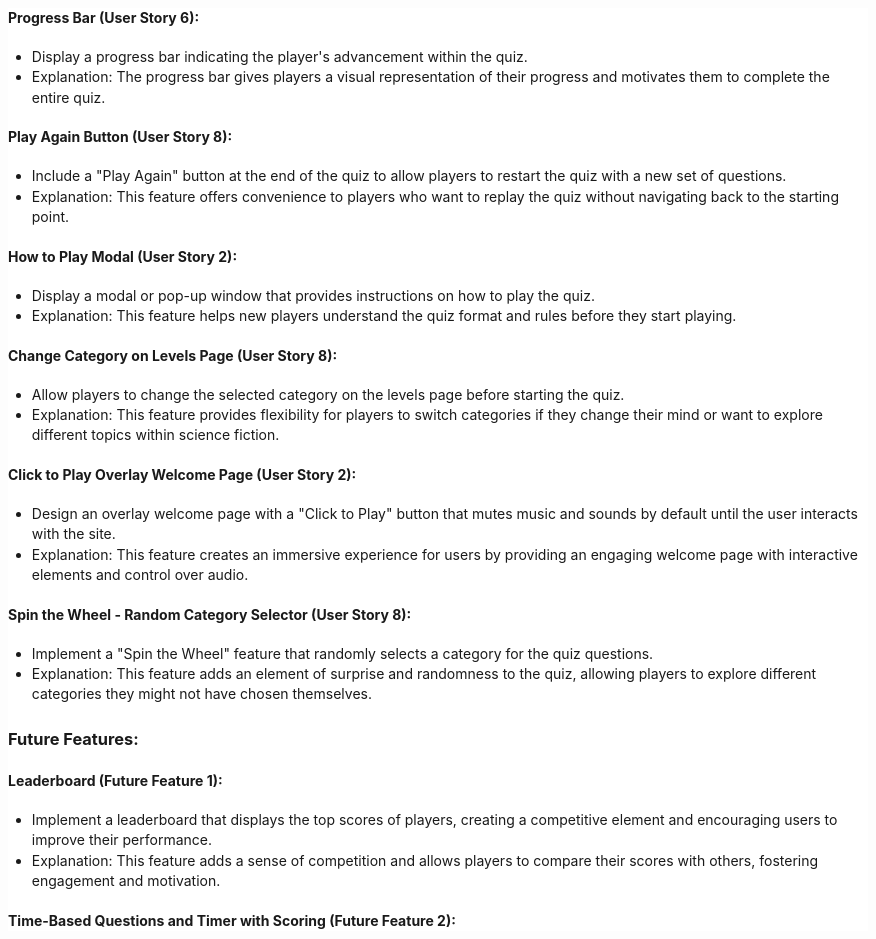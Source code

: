 
#### Progress Bar (User Story 6):

- Display a progress bar indicating the player's advancement within the quiz.
- Explanation: The progress bar gives players a visual representation of their progress and motivates them to complete the entire quiz.


#### Play Again Button (User Story 8):

- Include a "Play Again" button at the end of the quiz to allow players to restart the quiz with a new set of questions.
- Explanation: This feature offers convenience to players who want to replay the quiz without navigating back to the starting point.


#### How to Play Modal (User Story 2):

- Display a modal or pop-up window that provides instructions on how to play the quiz.
- Explanation: This feature helps new players understand the quiz format and rules before they start playing.


#### Change Category on Levels Page (User Story 8):

- Allow players to change the selected category on the levels page before starting the quiz.
- Explanation: This feature provides flexibility for players to switch categories if they change their mind or want to explore different topics within science fiction.


#### Click to Play Overlay Welcome Page (User Story 2):

- Design an overlay welcome page with a "Click to Play" button that mutes music and sounds by default until the user interacts with the site.
- Explanation: This feature creates an immersive experience for users by providing an engaging welcome page with interactive elements and control over audio.


#### Spin the Wheel - Random Category Selector (User Story 8):

- Implement a "Spin the Wheel" feature that randomly selects a category for the quiz questions.
- Explanation: This feature adds an element of surprise and randomness to the quiz, allowing players to explore different categories they might not have chosen themselves.


### Future Features:

#### Leaderboard (Future Feature 1):

- Implement a leaderboard that displays the top scores of players, creating a competitive element and encouraging users to improve their performance.
- Explanation: This feature adds a sense of competition and allows players to compare their scores with others, fostering engagement and motivation.


#### Time-Based Questions and Timer with Scoring (Future Feature 2):
